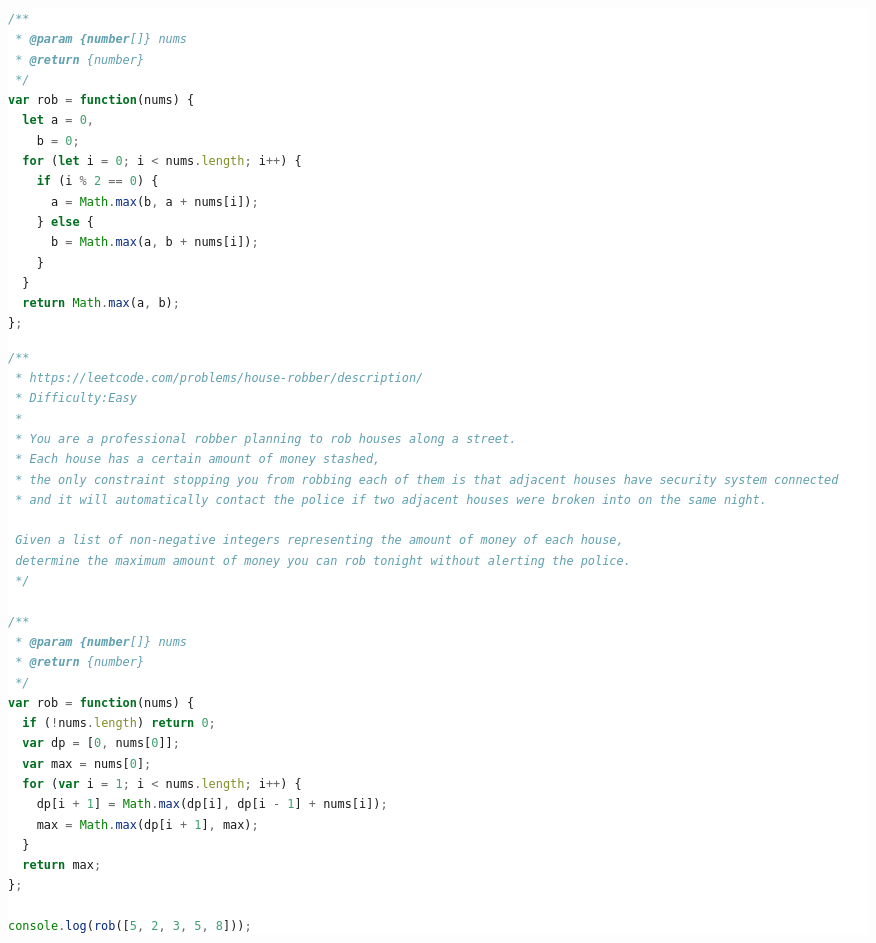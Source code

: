 ```js
/**
 * @param {number[]} nums
 * @return {number}
 */
var rob = function(nums) {
  let a = 0,
    b = 0;
  for (let i = 0; i < nums.length; i++) {
    if (i % 2 == 0) {
      a = Math.max(b, a + nums[i]);
    } else {
      b = Math.max(a, b + nums[i]);
    }
  }
  return Math.max(a, b);
};
```

```js
/**
 * https://leetcode.com/problems/house-robber/description/
 * Difficulty:Easy
 *
 * You are a professional robber planning to rob houses along a street.
 * Each house has a certain amount of money stashed,
 * the only constraint stopping you from robbing each of them is that adjacent houses have security system connected
 * and it will automatically contact the police if two adjacent houses were broken into on the same night.

 Given a list of non-negative integers representing the amount of money of each house,
 determine the maximum amount of money you can rob tonight without alerting the police.
 */

/**
 * @param {number[]} nums
 * @return {number}
 */
var rob = function(nums) {
  if (!nums.length) return 0;
  var dp = [0, nums[0]];
  var max = nums[0];
  for (var i = 1; i < nums.length; i++) {
    dp[i + 1] = Math.max(dp[i], dp[i - 1] + nums[i]);
    max = Math.max(dp[i + 1], max);
  }
  return max;
};

console.log(rob([5, 2, 3, 5, 8]));
```
